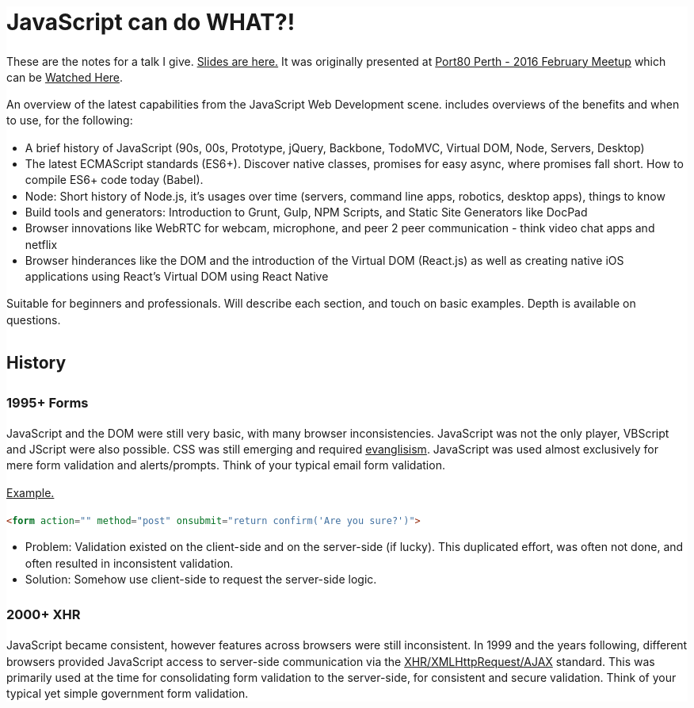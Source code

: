 # JavaScript can do WHAT?!

These are the notes for a talk I give. [Slides are here.](https://slides.com/balupton/what/) It was originally presented at [Port80 Perth - 2016 February Meetup](http://www.meetup.com/Port80-Perth/events/227567006/) which can be [Watched Here](https://youtu.be/ACz5SH8Q43k).

An overview of the latest capabilities from the JavaScript Web Development scene. includes overviews of the benefits and when to use, for the following:

* A brief history of JavaScript (90s, 00s, Prototype, jQuery, Backbone, TodoMVC, Virtual DOM, Node, Servers, Desktop)
* The latest ECMAScript standards (ES6+). Discover native classes, promises for easy async, where promises fall short. How to compile ES6+ code today (Babel).
* Node: Short history of Node.js, it’s usages over time (servers, command line apps, robotics, desktop apps), things to know
* Build tools and generators: Introduction to Grunt, Gulp, NPM Scripts, and Static Site Generators like DocPad
* Browser innovations like WebRTC for webcam, microphone, and peer 2 peer communication - think video chat apps and netflix
* Browser hinderances like the DOM and the introduction of the Virtual DOM (React.js) as well as creating native iOS applications using React’s Virtual DOM using React Native

Suitable for beginners and professionals. Will describe each section, and touch on basic examples. Depth is available on questions.


## History

### 1995+ Forms
JavaScript and the DOM were still very basic, with many browser inconsistencies.
JavaScript was not the only player, VBScript and JScript were also possible.
CSS was still emerging and required [evanglisism](http://www.csszengarden.com/).
JavaScript was used almost exclusively for mere form validation and alerts/prompts.
Think of your typical email form validation.

[Example.](./01.php)

``` html
<form action="" method="post" onsubmit="return confirm('Are you sure?')">
```

- Problem: <span class="step">Validation existed on the client-side and on the server-side (if lucky). This duplicated effort, was often not done, and often resulted in inconsistent validation.</span>
- Solution: <span class="step">Somehow use client-side to request the server-side logic.</span>

### 2000+ XHR
JavaScript became consistent, however features across browsers were still inconsistent.
In 1999 and the years following, different browsers provided JavaScript access to server-side communication via the [XHR/XMLHttpRequest/AJAX](https://en.wikipedia.org/wiki/XMLHttpRequest) standard.
This was primarily used at the time for consolidating form validation to the server-side, for consistent and secure validation.
Think of your typical yet simple government form validation.
